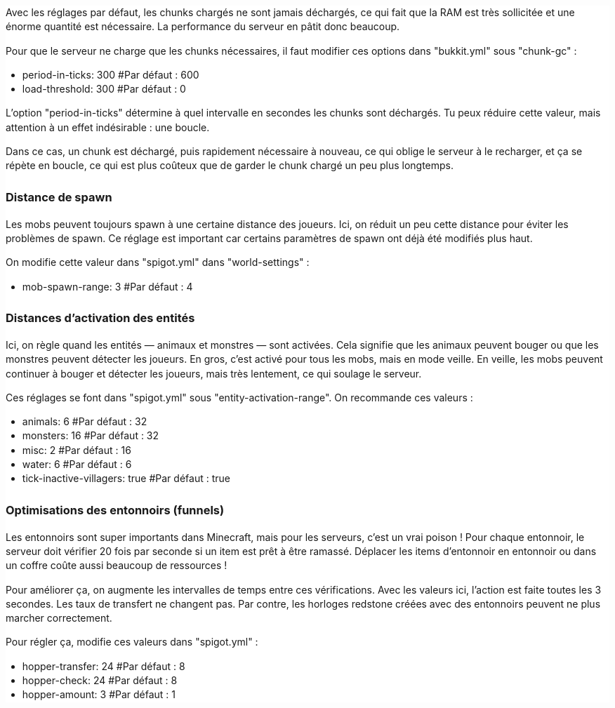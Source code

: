 Avec les réglages par défaut, les chunks chargés ne sont jamais déchargés, ce qui fait que la RAM est très sollicitée et une énorme quantité est nécessaire. La performance du serveur en pâtit donc beaucoup.

Pour que le serveur ne charge que les chunks nécessaires, il faut modifier ces options dans "bukkit.yml" sous "chunk-gc" :  
- period-in-ticks: 300 #Par défaut : 600  
- load-threshold: 300 #Par défaut : 0

L’option "period-in-ticks" détermine à quel intervalle en secondes les chunks sont déchargés. Tu peux réduire cette valeur, mais attention à un effet indésirable : une boucle.

Dans ce cas, un chunk est déchargé, puis rapidement nécessaire à nouveau, ce qui oblige le serveur à le recharger, et ça se répète en boucle, ce qui est plus coûteux que de garder le chunk chargé un peu plus longtemps.

### Distance de spawn

Les mobs peuvent toujours spawn à une certaine distance des joueurs. Ici, on réduit un peu cette distance pour éviter les problèmes de spawn. Ce réglage est important car certains paramètres de spawn ont déjà été modifiés plus haut.

On modifie cette valeur dans "spigot.yml" dans "world-settings" :  
- mob-spawn-range: 3 #Par défaut : 4

### Distances d’activation des entités

Ici, on règle quand les entités — animaux et monstres — sont activées. Cela signifie que les animaux peuvent bouger ou que les monstres peuvent détecter les joueurs. En gros, c’est activé pour tous les mobs, mais en mode veille. En veille, les mobs peuvent continuer à bouger et détecter les joueurs, mais très lentement, ce qui soulage le serveur.

Ces réglages se font dans "spigot.yml" sous "entity-activation-range". On recommande ces valeurs :  
- animals: 6 #Par défaut : 32  
- monsters: 16 #Par défaut : 32  
- misc: 2 #Par défaut : 16  
- water: 6 #Par défaut : 6  
- tick-inactive-villagers: true #Par défaut : true

### Optimisations des entonnoirs (funnels)

Les entonnoirs sont super importants dans Minecraft, mais pour les serveurs, c’est un vrai poison ! Pour chaque entonnoir, le serveur doit vérifier 20 fois par seconde si un item est prêt à être ramassé. Déplacer les items d’entonnoir en entonnoir ou dans un coffre coûte aussi beaucoup de ressources !

Pour améliorer ça, on augmente les intervalles de temps entre ces vérifications. Avec les valeurs ici, l’action est faite toutes les 3 secondes. Les taux de transfert ne changent pas. Par contre, les horloges redstone créées avec des entonnoirs peuvent ne plus marcher correctement.

Pour régler ça, modifie ces valeurs dans "spigot.yml" :  
- hopper-transfer: 24 #Par défaut : 8  
- hopper-check: 24 #Par défaut : 8  
- hopper-amount: 3 #Par défaut : 1

